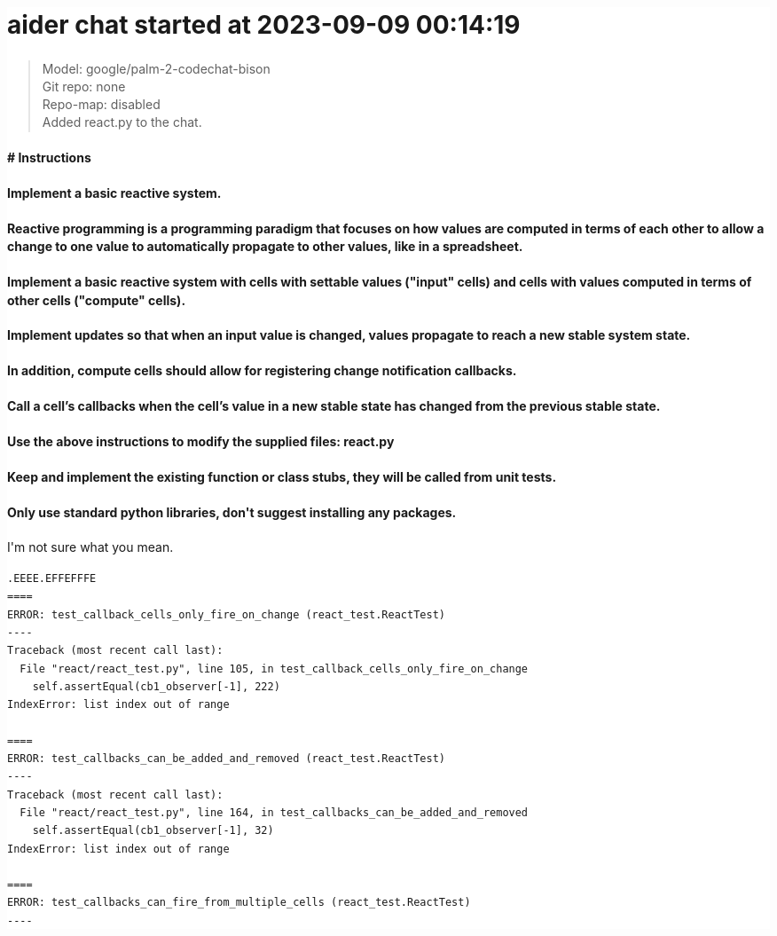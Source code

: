 
# aider chat started at 2023-09-09 00:14:19

> Model: google/palm-2-codechat-bison  
> Git repo: none  
> Repo-map: disabled  
> Added react.py to the chat.  

#### # Instructions  
####   
#### Implement a basic reactive system.  
####   
#### Reactive programming is a programming paradigm that focuses on how values are computed in terms of each other to allow a change to one value to automatically propagate to other values, like in a spreadsheet.  
####   
#### Implement a basic reactive system with cells with settable values ("input" cells) and cells with values computed in terms of other cells ("compute" cells).  
#### Implement updates so that when an input value is changed, values propagate to reach a new stable system state.  
####   
#### In addition, compute cells should allow for registering change notification callbacks.  
#### Call a cell’s callbacks when the cell’s value in a new stable state has changed from the previous stable state.  
####   
#### ####  
####   
#### Use the above instructions to modify the supplied files: react.py  
#### Keep and implement the existing function or class stubs, they will be called from unit tests.  
#### Only use standard python libraries, don't suggest installing any packages.  

I'm not sure what you mean.

```
.EEEE.EFFEFFFE
====
ERROR: test_callback_cells_only_fire_on_change (react_test.ReactTest)
----
Traceback (most recent call last):
  File "react/react_test.py", line 105, in test_callback_cells_only_fire_on_change
    self.assertEqual(cb1_observer[-1], 222)
IndexError: list index out of range

====
ERROR: test_callbacks_can_be_added_and_removed (react_test.ReactTest)
----
Traceback (most recent call last):
  File "react/react_test.py", line 164, in test_callbacks_can_be_added_and_removed
    self.assertEqual(cb1_observer[-1], 32)
IndexError: list index out of range

====
ERROR: test_callbacks_can_fire_from_multiple_cells (react_test.ReactTest)
----
```